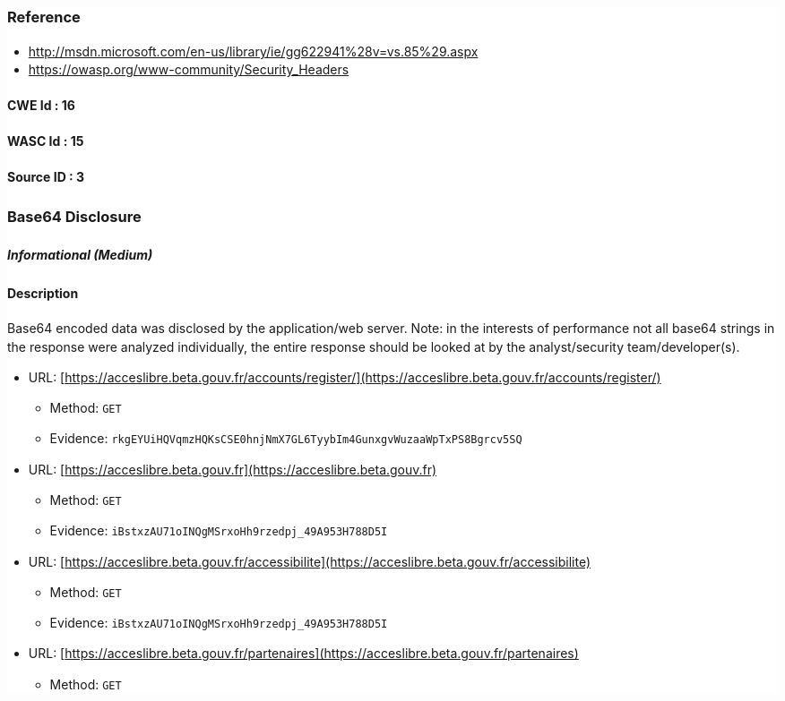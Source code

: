 ### Reference
* http://msdn.microsoft.com/en-us/library/ie/gg622941%28v=vs.85%29.aspx
* https://owasp.org/www-community/Security_Headers

  
#### CWE Id : 16
  
#### WASC Id : 15
  
#### Source ID : 3

  
  
  
  
### Base64 Disclosure
##### Informational (Medium)
  
  
  
  
#### Description
<p>Base64 encoded data was disclosed by the application/web server. Note: in the interests of performance not all base64 strings in the response were analyzed individually, the entire response should be looked at by the analyst/security team/developer(s).</p>
  
  
  
* URL: [https://acceslibre.beta.gouv.fr/accounts/register/](https://acceslibre.beta.gouv.fr/accounts/register/)
  
  
  * Method: `GET`
  
  
  * Evidence: `rkgEYUiHQVqmzHQKsCSE0hnjNmX7GL6TyybIm4GunxgvWuzaaWpTxPS8Bgrcv5SQ`
  
  
  
  
* URL: [https://acceslibre.beta.gouv.fr](https://acceslibre.beta.gouv.fr)
  
  
  * Method: `GET`
  
  
  * Evidence: `iBstxzAU71oINQgMSrxoHh9rzedpj_49A953H788D5I`
  
  
  
  
* URL: [https://acceslibre.beta.gouv.fr/accessibilite](https://acceslibre.beta.gouv.fr/accessibilite)
  
  
  * Method: `GET`
  
  
  * Evidence: `iBstxzAU71oINQgMSrxoHh9rzedpj_49A953H788D5I`
  
  
  
  
* URL: [https://acceslibre.beta.gouv.fr/partenaires](https://acceslibre.beta.gouv.fr/partenaires)
  
  
  * Method: `GET`
  